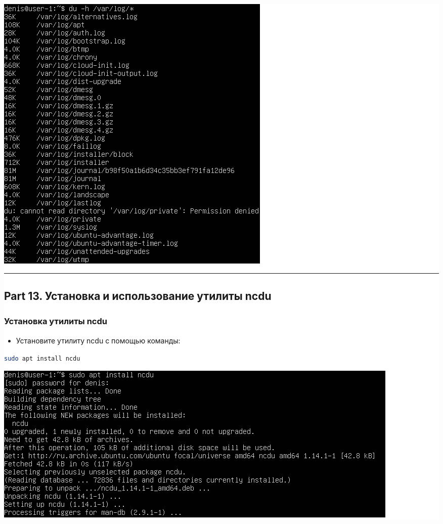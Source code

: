 ![DU_FULL](img/du_full.png)
___
## Part 13. Установка и использование утилиты ncdu

### Установка утилиты ncdu

- Установите утилиту ncdu с помощью команды:

```bash
sudo apt install ncdu
```

![Установка утилиты ncdu](img/ncdu_install.png)
